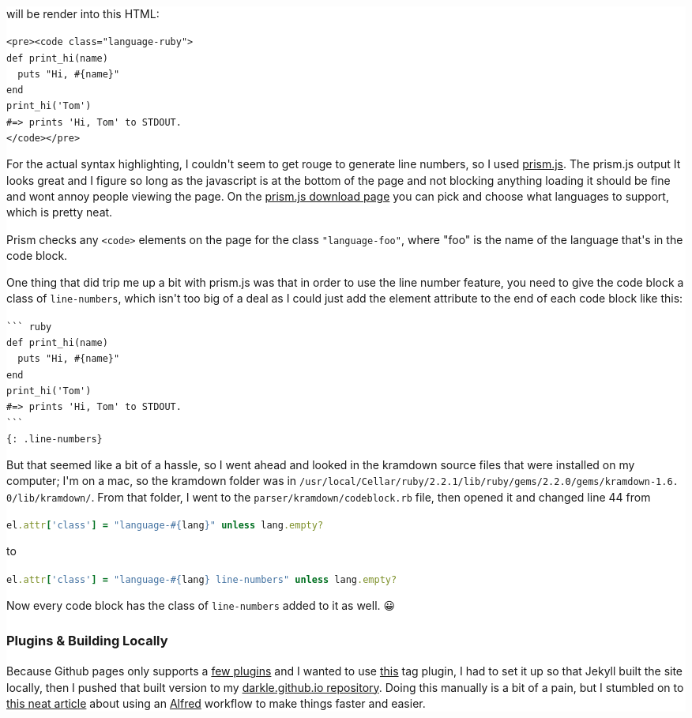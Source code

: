 will be render into this HTML:

``` markup
<pre><code class="language-ruby">
def print_hi(name)
  puts "Hi, #{name}"
end
print_hi('Tom')
#=> prints 'Hi, Tom' to STDOUT.
</code></pre>
```

For the actual syntax highlighting, I couldn't seem to get rouge to generate line numbers, so I used [prism.js](http://prismjs.com/). The prism.js output It looks great and I figure so long as the javascript is at the bottom of the page and not blocking anything loading it should be fine and wont annoy people viewing the page. On the [prism.js download page](http://prismjs.com/download.html) you can pick and choose what languages to support, which is pretty neat.

Prism checks any `<code>` elements on the page for the class `"language-foo"`, where "foo" is the name of the language that's in the code block.

One thing that did trip me up a bit with prism.js was that in order to use the line number feature, you need to give the code block a class of `line-numbers`, which isn't too big of a deal as I could just add the element attribute to the end of each code block like this:

	``` ruby
	def print_hi(name)
	  puts "Hi, #{name}"
	end
	print_hi('Tom')
	#=> prints 'Hi, Tom' to STDOUT.
	```
	{: .line-numbers}

But that seemed like a bit of a hassle, so I went ahead and looked in the kramdown source files that were installed on my computer; I'm on a mac, so the kramdown folder was in `/usr/local/Cellar/ruby/2.2.1/lib/ruby/gems/2.2.0/gems/kramdown-1.6.0/lib/kramdown/`. From that folder, I went to the `parser/kramdown/codeblock.rb` file, then opened it and changed line 44 from

``` ruby
el.attr['class'] = "language-#{lang}" unless lang.empty?

```
to

``` ruby
el.attr['class'] = "language-#{lang} line-numbers" unless lang.empty?

```

Now every code block has the class of `line-numbers` added to it as well. 😀

### Plugins & Building Locally

Because Github pages only supports a [few plugins](https://help.github.com/articles/using-jekyll-plugins-with-github-pages/) and I wanted to use [this](http://charliepark.org/tags-in-jekyll/) tag plugin, I had to set it up so that Jekyll built the site locally, then I pushed that built version to my [darkle.github.io repository](https://github.com/Darkle/darkle.github.io). Doing this manually is a bit of a pain, but I stumbled on to [this neat article](http://spinhalf.net/2015/01/04/getting-started-with-a-jekyll-blog/) about using an [Alfred](http://www.alfredapp.com/) workflow to make things faster and easier.
